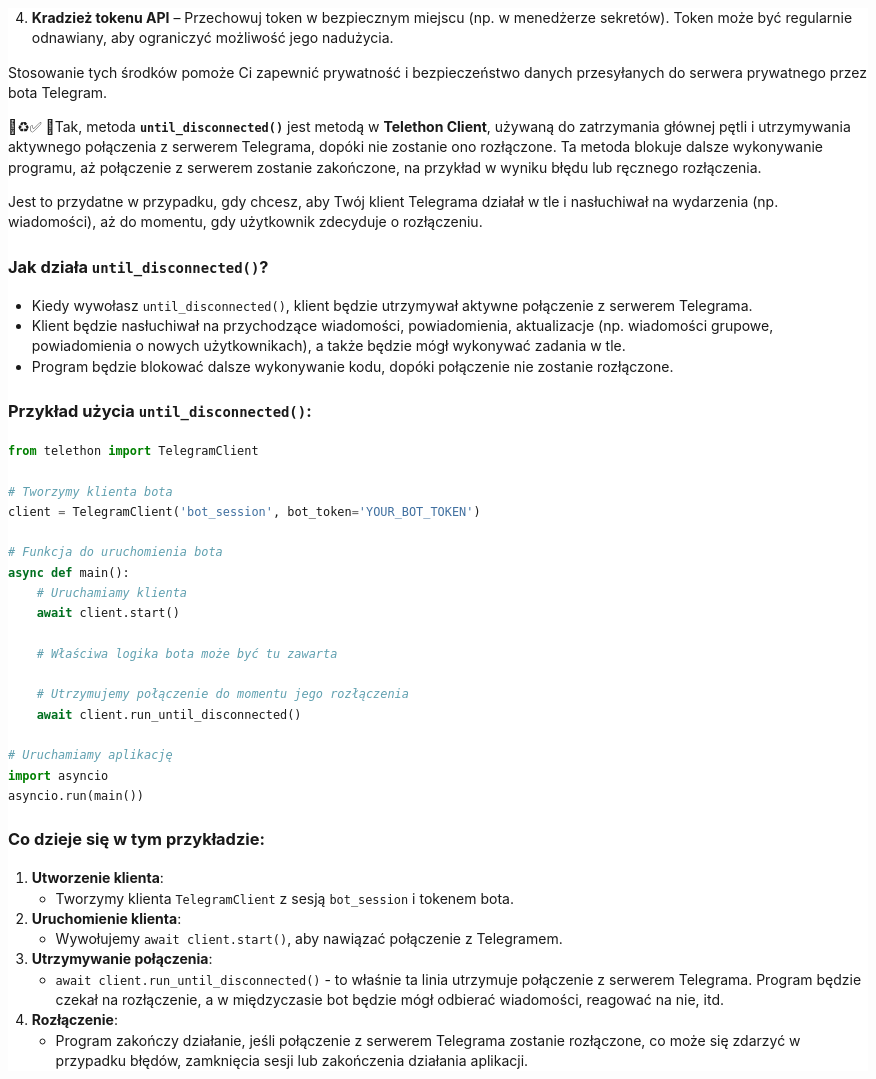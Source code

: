 4. **Kradzież tokenu API** – Przechowuj token w bezpiecznym miejscu (np. w menedżerze sekretów). Token może być regularnie odnawiany, aby ograniczyć możliwość jego nadużycia.

Stosowanie tych środków pomoże Ci zapewnić prywatność i bezpieczeństwo danych przesyłanych do serwera prywatnego przez bota Telegram.

📌♻️✅
📌Tak, metoda **`until_disconnected()`** jest metodą w **Telethon Client**, używaną do zatrzymania głównej pętli i utrzymywania aktywnego połączenia z serwerem Telegrama, dopóki nie zostanie ono rozłączone. Ta metoda blokuje dalsze wykonywanie programu, aż połączenie z serwerem zostanie zakończone, na przykład w wyniku błędu lub ręcznego rozłączenia.

Jest to przydatne w przypadku, gdy chcesz, aby Twój klient Telegrama działał w tle i nasłuchiwał na wydarzenia (np. wiadomości), aż do momentu, gdy użytkownik zdecyduje o rozłączeniu.

### Jak działa `until_disconnected()`?

- Kiedy wywołasz `until_disconnected()`, klient będzie utrzymywał aktywne połączenie z serwerem Telegrama.
- Klient będzie nasłuchiwał na przychodzące wiadomości, powiadomienia, aktualizacje (np. wiadomości grupowe, powiadomienia o nowych użytkownikach), a także będzie mógł wykonywać zadania w tle.
- Program będzie blokować dalsze wykonywanie kodu, dopóki połączenie nie zostanie rozłączone.

### Przykład użycia `until_disconnected()`:

```python
from telethon import TelegramClient

# Tworzymy klienta bota
client = TelegramClient('bot_session', bot_token='YOUR_BOT_TOKEN')

# Funkcja do uruchomienia bota
async def main():
    # Uruchamiamy klienta
    await client.start()
    
    # Właściwa logika bota może być tu zawarta
    
    # Utrzymujemy połączenie do momentu jego rozłączenia
    await client.run_until_disconnected()

# Uruchamiamy aplikację
import asyncio
asyncio.run(main())
```

### Co dzieje się w tym przykładzie:

1. **Utworzenie klienta**:
   - Tworzymy klienta `TelegramClient` z sesją `bot_session` i tokenem bota.
2. **Uruchomienie klienta**:
   - Wywołujemy `await client.start()`, aby nawiązać połączenie z Telegramem.
3. **Utrzymywanie połączenia**:
   - `await client.run_until_disconnected()` - to właśnie ta linia utrzymuje połączenie z serwerem Telegrama. Program będzie czekał na rozłączenie, a w międzyczasie bot będzie mógł odbierać wiadomości, reagować na nie, itd.
4. **Rozłączenie**:
   - Program zakończy działanie, jeśli połączenie z serwerem Telegrama zostanie rozłączone, co może się zdarzyć w przypadku błędów, zamknięcia sesji lub zakończenia działania aplikacji.
